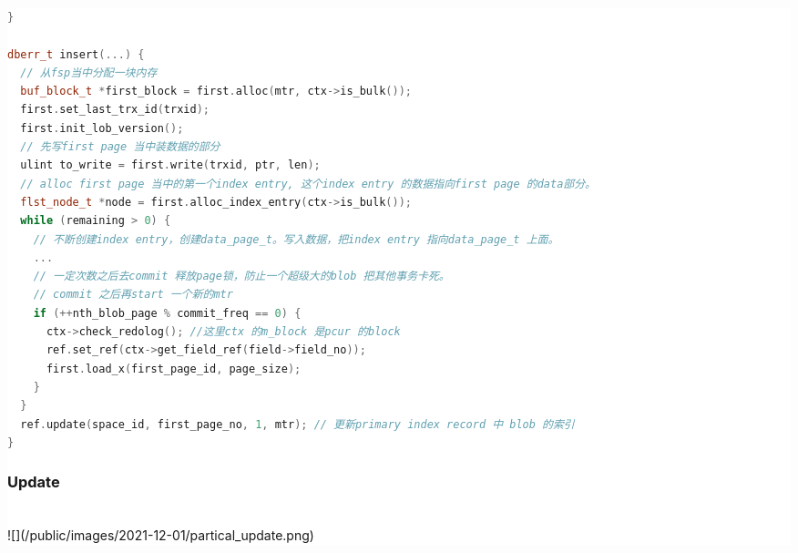 ```c++
}

dberr_t insert(...) {
  // 从fsp当中分配一块内存
  buf_block_t *first_block = first.alloc(mtr, ctx->is_bulk());
  first.set_last_trx_id(trxid);
  first.init_lob_version();
  // 先写first page 当中装数据的部分
  ulint to_write = first.write(trxid, ptr, len);
  // alloc first page 当中的第一个index entry, 这个index entry 的数据指向first page 的data部分。
  flst_node_t *node = first.alloc_index_entry(ctx->is_bulk());
  while (remaining > 0) {
    // 不断创建index entry，创建data_page_t。写入数据，把index entry 指向data_page_t 上面。
    ...
    // 一定次数之后去commit 释放page锁，防止一个超级大的blob 把其他事务卡死。
    // commit 之后再start 一个新的mtr
    if (++nth_blob_page % commit_freq == 0) {
      ctx->check_redolog(); //这里ctx 的m_block 是pcur 的block
      ref.set_ref(ctx->get_field_ref(field->field_no));
      first.load_x(first_page_id, page_size);
    }
  }
  ref.update(space_id, first_page_no, 1, mtr); // 更新primary index record 中 blob 的索引
}
```









### Update

<br>
![](/public/images/2021-12-01/partical_update.png)
